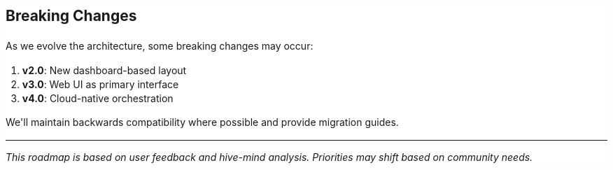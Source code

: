 ## Breaking Changes

As we evolve the architecture, some breaking changes may occur:

1. **v2.0**: New dashboard-based layout
2. **v3.0**: Web UI as primary interface
3. **v4.0**: Cloud-native orchestration

We'll maintain backwards compatibility where possible and provide migration guides.

---

*This roadmap is based on user feedback and hive-mind analysis. Priorities may shift based on community needs.*